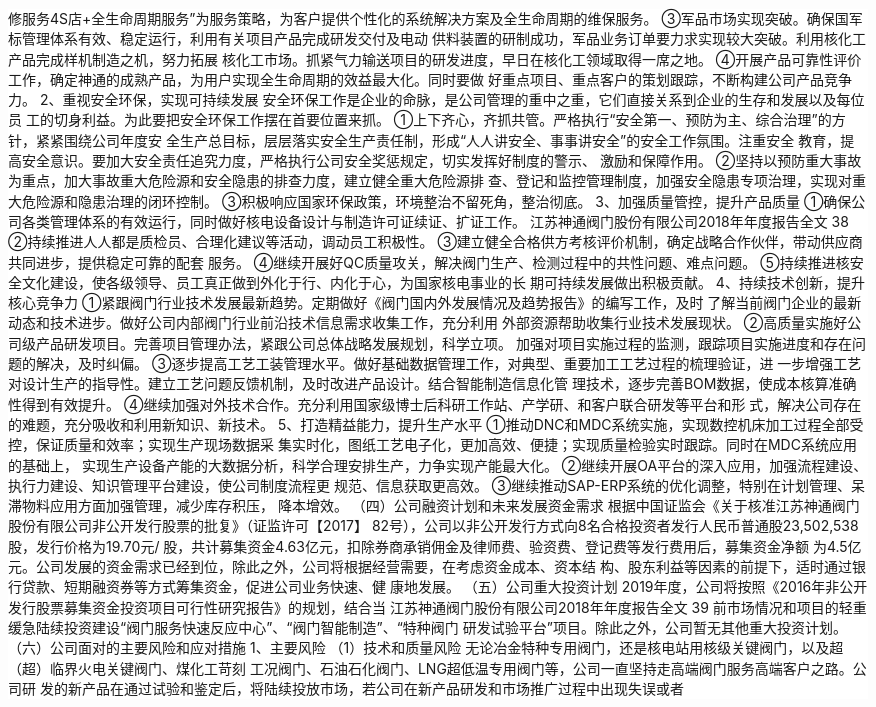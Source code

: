 修服务4S店+全生命周期服务”为服务策略，为客户提供个性化的系统解决方案及全生命周期的维保服务。
③军品市场实现突破。确保国军标管理体系有效、稳定运行，利用有关项目产品完成研发交付及电动
供料装置的研制成功，军品业务订单要力求实现较大突破。利用核化工产品完成样机制造之机，努力拓展
核化工市场。抓紧气力输送项目的研发进度，早日在核化工领域取得一席之地。
④开展产品可靠性评价工作，确定神通的成熟产品，为用户实现全生命周期的效益最大化。同时要做
好重点项目、重点客户的策划跟踪，不断构建公司产品竞争力。
2、重视安全环保，实现可持续发展
安全环保工作是企业的命脉，是公司管理的重中之重，它们直接关系到企业的生存和发展以及每位员
工的切身利益。为此要把安全环保工作摆在首要位置来抓。
①上下齐心，齐抓共管。严格执行“安全第一、预防为主、综合治理”的方针，紧紧围绕公司年度安
全生产总目标，层层落实安全生产责任制，形成“人人讲安全、事事讲安全”的安全工作氛围。注重安全
教育，提高安全意识。要加大安全责任追究力度，严格执行公司安全奖惩规定，切实发挥好制度的警示、
激励和保障作用。
②坚持以预防重大事故为重点，加大事故重大危险源和安全隐患的排查力度，建立健全重大危险源排
查、登记和监控管理制度，加强安全隐患专项治理，实现对重大危险源和隐患治理的闭环控制。
③积极响应国家环保政策，环境整治不留死角，整治彻底。
3、加强质量管控，提升产品质量
①确保公司各类管理体系的有效运行，同时做好核电设备设计与制造许可证续证、扩证工作。
江苏神通阀门股份有限公司2018年年度报告全文
38
②持续推进人人都是质检员、合理化建议等活动，调动员工积极性。
③建立健全合格供方考核评价机制，确定战略合作伙伴，带动供应商共同进步，提供稳定可靠的配套
服务。
④继续开展好QC质量攻关，解决阀门生产、检测过程中的共性问题、难点问题。
⑤持续推进核安全文化建设，使各级领导、员工真正做到外化于行、内化于心，为国家核电事业的长
期可持续发展做出积极贡献。
4、持续技术创新，提升核心竞争力
①紧跟阀门行业技术发展最新趋势。定期做好《阀门国内外发展情况及趋势报告》的编写工作，及时
了解当前阀门企业的最新动态和技术进步。做好公司内部阀门行业前沿技术信息需求收集工作，充分利用
外部资源帮助收集行业技术发展现状。
②高质量实施好公司级产品研发项目。完善项目管理办法，紧跟公司总体战略发展规划，科学立项。
加强对项目实施过程的监测，跟踪项目实施进度和存在问题的解决，及时纠偏。
③逐步提高工艺工装管理水平。做好基础数据管理工作，对典型、重要加工工艺过程的梳理验证，进
一步增强工艺对设计生产的指导性。建立工艺问题反馈机制，及时改进产品设计。结合智能制造信息化管
理技术，逐步完善BOM数据，使成本核算准确性得到有效提升。
④继续加强对外技术合作。充分利用国家级博士后科研工作站、产学研、和客户联合研发等平台和形
式，解决公司存在的难题，充分吸收和利用新知识、新技术。
5、打造精益能力，提升生产水平
①推动DNC和MDC系统实施，实现数控机床加工过程全部受控，保证质量和效率；实现生产现场数据采
集实时化，图纸工艺电子化，更加高效、便捷；实现质量检验实时跟踪。同时在MDC系统应用的基础上，
实现生产设备产能的大数据分析，科学合理安排生产，力争实现产能最大化。
②继续开展OA平台的深入应用，加强流程建设、执行力建设、知识管理平台建设，使公司制度流程更
规范、信息获取更高效。
③继续推动SAP-ERP系统的优化调整，特别在计划管理、呆滞物料应用方面加强管理，减少库存积压，
降本增效。
（四）公司融资计划和未来发展资金需求
根据中国证监会《关于核准江苏神通阀门股份有限公司非公开发行股票的批复》（证监许可【2017】
82号），公司以非公开发行方式向8名合格投资者发行人民币普通股23,502,538股，发行价格为19.70元/
股，共计募集资金4.63亿元，扣除券商承销佣金及律师费、验资费、登记费等发行费用后，募集资金净额
为4.5亿元。公司发展的资金需求已经到位，除此之外，公司将根据经营需要，在考虑资金成本、资本结
构、股东利益等因素的前提下，适时通过银行贷款、短期融资券等方式筹集资金，促进公司业务快速、健
康地发展。
（五）公司重大投资计划
2019年度，公司将按照《2016年非公开发行股票募集资金投资项目可行性研究报告》的规划，结合当
江苏神通阀门股份有限公司2018年年度报告全文
39
前市场情况和项目的轻重缓急陆续投资建设“阀门服务快速反应中心”、“阀门智能制造”、“特种阀门
研发试验平台”项目。除此之外，公司暂无其他重大投资计划。
（六）公司面对的主要风险和应对措施
1、主要风险
（1）技术和质量风险
无论冶金特种专用阀门，还是核电站用核级关键阀门，以及超（超）临界火电关键阀门、煤化工苛刻
工况阀门、石油石化阀门、LNG超低温专用阀门等，公司一直坚持走高端阀门服务高端客户之路。公司研
发的新产品在通过试验和鉴定后，将陆续投放市场，若公司在新产品研发和市场推广过程中出现失误或者